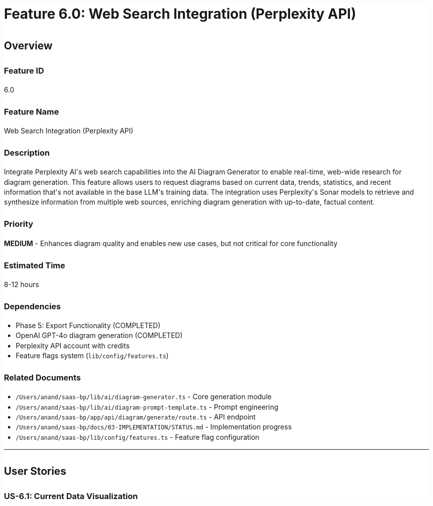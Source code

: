 # Feature 6.0: Web Search Integration (Perplexity API)

## Overview

### Feature ID

6.0

### Feature Name

Web Search Integration (Perplexity API)

### Description

Integrate Perplexity AI's web search capabilities into the AI Diagram Generator to enable real-time, web-wide research for diagram generation. This feature allows users to request diagrams based on current data, trends, statistics, and recent information that's not available in the base LLM's training data. The integration uses Perplexity's Sonar models to retrieve and synthesize information from multiple web sources, enriching diagram generation with up-to-date, factual content.

### Priority

**MEDIUM** - Enhances diagram quality and enables new use cases, but not critical for core functionality

### Estimated Time

8-12 hours

### Dependencies

- Phase 5: Export Functionality (COMPLETED)
- OpenAI GPT-4o diagram generation (COMPLETED)
- Perplexity API account with credits
- Feature flags system (`lib/config/features.ts`)

### Related Documents

- `/Users/anand/saas-bp/lib/ai/diagram-generator.ts` - Core generation module
- `/Users/anand/saas-bp/lib/ai/diagram-prompt-template.ts` - Prompt engineering
- `/Users/anand/saas-bp/app/api/diagram/generate/route.ts` - API endpoint
- `/Users/anand/saas-bp/docs/03-IMPLEMENTATION/STATUS.md` - Implementation progress
- `/Users/anand/saas-bp/lib/config/features.ts` - Feature flag configuration

---

## User Stories

### US-6.1: Current Data Visualization
